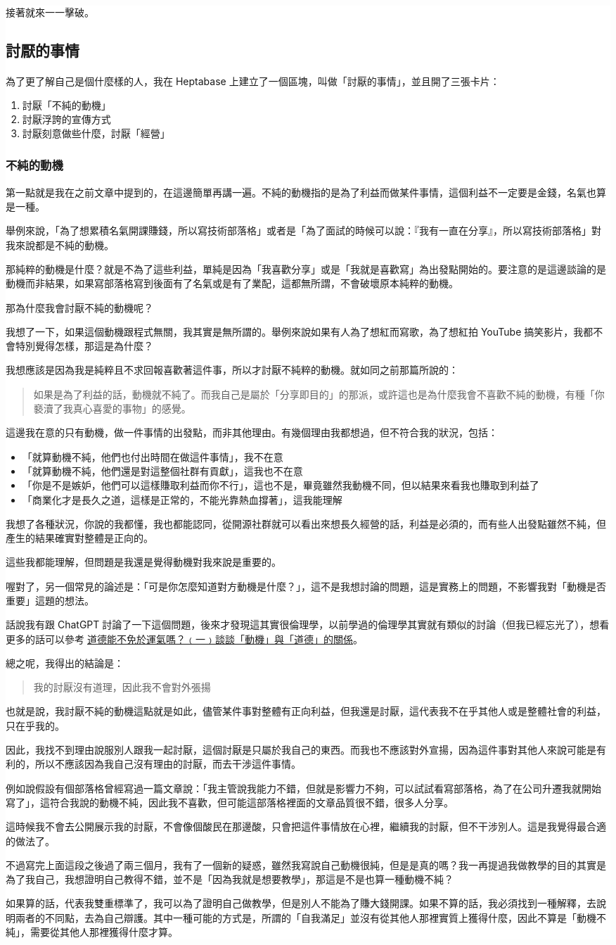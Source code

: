 接著就來一一擊破。

## 討厭的事情

為了更了解自己是個什麼樣的人，我在 Heptabase 上建立了一個區塊，叫做「討厭的事情」，並且開了三張卡片：

1. 討厭「不純的動機」
2. 討厭浮誇的宣傳方式
3. 討厭刻意做些什麼，討厭「經營」

### 不純的動機

第一點就是我在之前文章中提到的，在這邊簡單再講一遍。不純的動機指的是為了利益而做某件事情，這個利益不一定要是金錢，名氣也算是一種。

舉例來說，「為了想累積名氣開課賺錢，所以寫技術部落格」或者是「為了面試的時候可以說：『我有一直在分享』，所以寫技術部落格」對我來說都是不純的動機。

那純粹的動機是什麼？就是不為了這些利益，單純是因為「我喜歡分享」或是「我就是喜歡寫」為出發點開始的。要注意的是這邊談論的是動機而非結果，如果寫部落格寫到後面有了名氣或是有了業配，這都無所謂，不會破壞原本純粹的動機。

那為什麼我會討厭不純的動機呢？

我想了一下，如果這個動機跟程式無關，我其實是無所謂的。舉例來說如果有人為了想紅而寫歌，為了想紅拍 YouTube 搞笑影片，我都不會特別覺得怎樣，那這是為什麼？

我想應該是因為我是純粹且不求回報喜歡著這件事，所以才討厭不純粹的動機。就如同之前那篇所說的：

> 如果是為了利益的話，動機就不純了。而我自己是屬於「分享即目的」的那派，或許這也是為什麼我會不喜歡不純的動機，有種「你褻瀆了我真心喜愛的事物」的感覺。

這邊我在意的只有動機，做一件事情的出發點，而非其他理由。有幾個理由我都想過，但不符合我的狀況，包括：

* 「就算動機不純，他們也付出時間在做這件事情」，我不在意
* 「就算動機不純，他們還是對這整個社群有貢獻」，這我也不在意
* 「你是不是嫉妒，他們可以這樣賺取利益而你不行」，這也不是，畢竟雖然我動機不同，但以結果來看我也賺取到利益了
* 「商業化才是長久之道，這樣是正常的，不能光靠熱血撐著」，這我能理解

我想了各種狀況，你說的我都懂，我也都能認同，從開源社群就可以看出來想長久經營的話，利益是必須的，而有些人出發點雖然不純，但產生的結果確實對整體是正向的。

這些我都能理解，但問題是我還是覺得動機對我來說是重要的。

喔對了，另一個常見的論述是：「可是你怎麼知道對方動機是什麼？」，這不是我想討論的問題，這是實務上的問題，不影響我對「動機是否重要」這題的想法。

話說我有跟 ChatGPT 討論了一下這個問題，後來才發現這其實很倫理學，以前學過的倫理學其實就有類似的討論（但我已經忘光了），想看更多的話可以參考 [道德能不免於運氣嗎？﹙一﹚談談「動機」與「道德」的關係](https://corrupttheyouth.net/tradition/analytic/salt/6515/)。

總之呢，我得出的結論是：

> 我的討厭沒有道理，因此我不會對外張揚

也就是說，我討厭不純的動機這點就是如此，儘管某件事對整體有正向利益，但我還是討厭，這代表我不在乎其他人或是整體社會的利益，只在乎我的。

因此，我找不到理由說服別人跟我一起討厭，這個討厭是只屬於我自己的東西。而我也不應該對外宣揚，因為這件事對其他人來說可能是有利的，所以不應該因為我自己沒有理由的討厭，而去干涉這件事情。

例如說假設有個部落格曾經寫過一篇文章說：「我主管說我能力不錯，但就是影響力不夠，可以試試看寫部落格，為了在公司升遷我就開始寫了」，這符合我說的動機不純，因此我不喜歡，但可能這部落格裡面的文章品質很不錯，很多人分享。

這時候我不會去公開展示我的討厭，不會像個酸民在那邊酸，只會把這件事情放在心裡，繼續我的討厭，但不干涉別人。這是我覺得最合適的做法了。

不過寫完上面這段之後過了兩三個月，我有了一個新的疑惑，雖然我寫說自己動機很純，但是是真的嗎？我一再提過我做教學的目的其實是為了我自己，我想證明自己教得不錯，並不是「因為我就是想要教學」，那這是不是也算一種動機不純？

如果算的話，代表我雙重標準了，我可以為了證明自己做教學，但是別人不能為了賺大錢開課。如果不算的話，我必須找到一種解釋，去說明兩者的不同點，去為自己辯護。其中一種可能的方式是，所謂的「自我滿足」並沒有從其他人那裡實質上獲得什麼，因此不算是「動機不純」，需要從其他人那裡獲得什麼才算。
